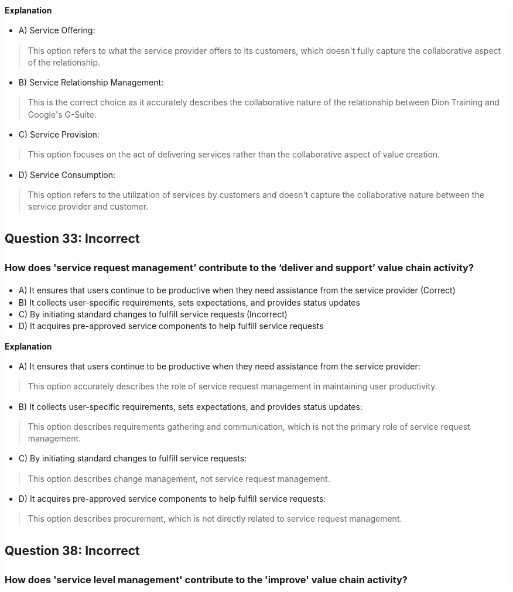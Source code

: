 **Explanation**

- A) Service Offering:

> This option refers to what the service provider offers to its customers, which doesn't fully capture the collaborative aspect of the relationship.

- B) Service Relationship Management:

> This is the correct choice as it accurately describes the collaborative nature of the relationship between Dion Training and Google's G-Suite.

- C) Service Provision:

> This option focuses on the act of delivering services rather than the collaborative aspect of value creation.

- D) Service Consumption:

> This option refers to the utilization of services by customers and doesn't capture the collaborative nature between the service provider and customer.


## Question 33: Incorrect

### How does 'service request management’ contribute to the ‘deliver and support’ value chain activity?

- A) It ensures that users continue to be productive when they need assistance from the service provider (Correct)
- B) It collects user-specific requirements, sets expectations, and provides status updates
- C) By initiating standard changes to fulfill service requests (Incorrect)
- D) It acquires pre-approved service components to help fulfill service requests

**Explanation**
- A) It ensures that users continue to be productive when they need assistance from the service provider:

> This option accurately describes the role of service request management in maintaining user productivity.

- B) It collects user-specific requirements, sets expectations, and provides status updates:

> This option describes requirements gathering and communication, which is not the primary role of service request management.

- C) By initiating standard changes to fulfill service requests:

> This option describes change management, not service request management.

- D) It acquires pre-approved service components to help fulfill service requests:

> This option describes procurement, which is not directly related to service request management.

## Question 38: Incorrect

### How does 'service level management' contribute to the 'improve' value chain activity?
